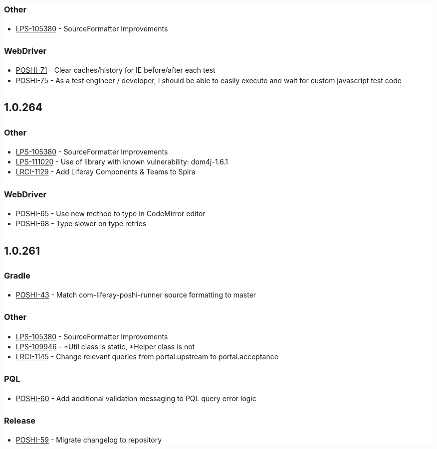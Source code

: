 ### Other

* [LPS-105380](https://issues.liferay.com/browse/LPS-105380) - SourceFormatter Improvements

### WebDriver

* [POSHI-71](https://issues.liferay.com/browse/POSHI-71) - Clear caches/history for IE before/after each test
* [POSHI-75](https://issues.liferay.com/browse/POSHI-75) - As a test engineer / developer, I should be able to easily execute and wait for custom javascript test code

## 1.0.264

### Other

* [LPS-105380](https://issues.liferay.com/browse/LPS-105380) - SourceFormatter Improvements
* [LPS-111020](https://issues.liferay.com/browse/LPS-111020) - Use of library with known vulnerability: dom4j-1.6.1
* [LRCI-1129](https://issues.liferay.com/browse/LRCI-1129) - Add Liferay Components & Teams to Spira

### WebDriver

* [POSHI-65](https://issues.liferay.com/browse/POSHI-65) - Use new method to type in CodeMirror editor
* [POSHI-68](https://issues.liferay.com/browse/POSHI-68) - Type slower on type retries

## 1.0.261

### Gradle

* [POSHI-43](https://issues.liferay.com/browse/POSHI-43) - Match com-liferay-poshi-runner source formatting to master

### Other

* [LPS-105380](https://issues.liferay.com/browse/LPS-105380) - SourceFormatter Improvements
* [LPS-109946](https://issues.liferay.com/browse/LPS-109946) - *Util class is static, *Helper class is not
* [LRCI-1145](https://issues.liferay.com/browse/LRCI-1145) - Change relevant queries from portal.upstream to portal.acceptance

### PQL

* [POSHI-60](https://issues.liferay.com/browse/POSHI-60) - Add additional validation messaging to PQL query error logic

### Release

* [POSHI-59](https://issues.liferay.com/browse/POSHI-59) - Migrate changelog to repository
